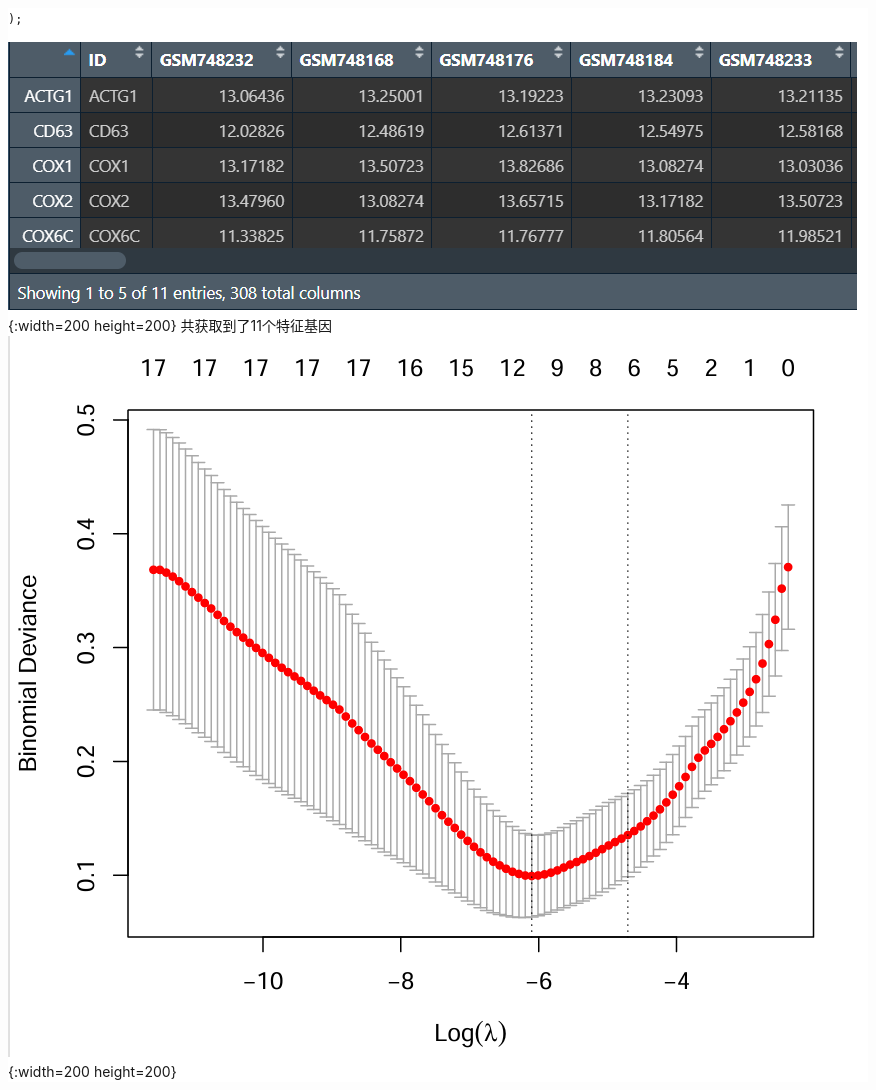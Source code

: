 ```{r}
);
```
![二分类LASSO回归2](./md-image/二分类LASSO回归2.png){:width=200 height=200}
共获取到了11个特征基因
![二分类LASSO回归3](./md-image/二分类LASSO回归3.png){:width=200 height=200}
